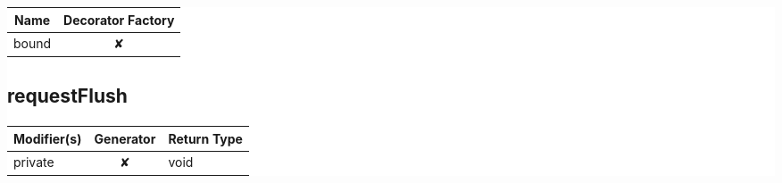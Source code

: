 | Name       | Decorator Factory                        |
|------------|:----------------------------------------:|
| bound | ✘  |

## requestFlush

| Modifier(s)                              | Generator                          | Return Type                       |
|------------------------------------------|:----------------------------------:|-----------------------------------|
| private | ✘ | void |